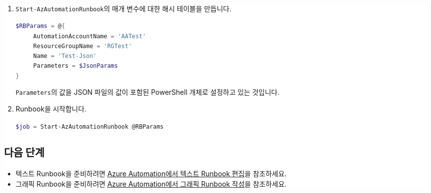 1. `Start-AzAutomationRunbook`의 매개 변수에 대한 해시 테이블을 만듭니다. 

   ```powershell
   $RBParams = @{
        AutomationAccountName = 'AATest'
        ResourceGroupName = 'RGTest'
        Name = 'Test-Json'
        Parameters = $JsonParams
   }
   ```

   `Parameters`의 값을 JSON 파일의 값이 포함된 PowerShell 개체로 설정하고 있는 것입니다.
1. Runbook을 시작합니다.

   ```powershell
   $job = Start-AzAutomationRunbook @RBParams
   ```

## <a name="next-steps"></a>다음 단계

* 텍스트 Runbook을 준비하려면 [Azure Automation에서 텍스트 Runbook 편집](automation-edit-textual-runbook.md)을 참조하세요.
* 그래픽 Runbook을 준비하려면 [Azure Automation에서 그래픽 Runbook 작성](automation-graphical-authoring-intro.md)을 참조하세요.